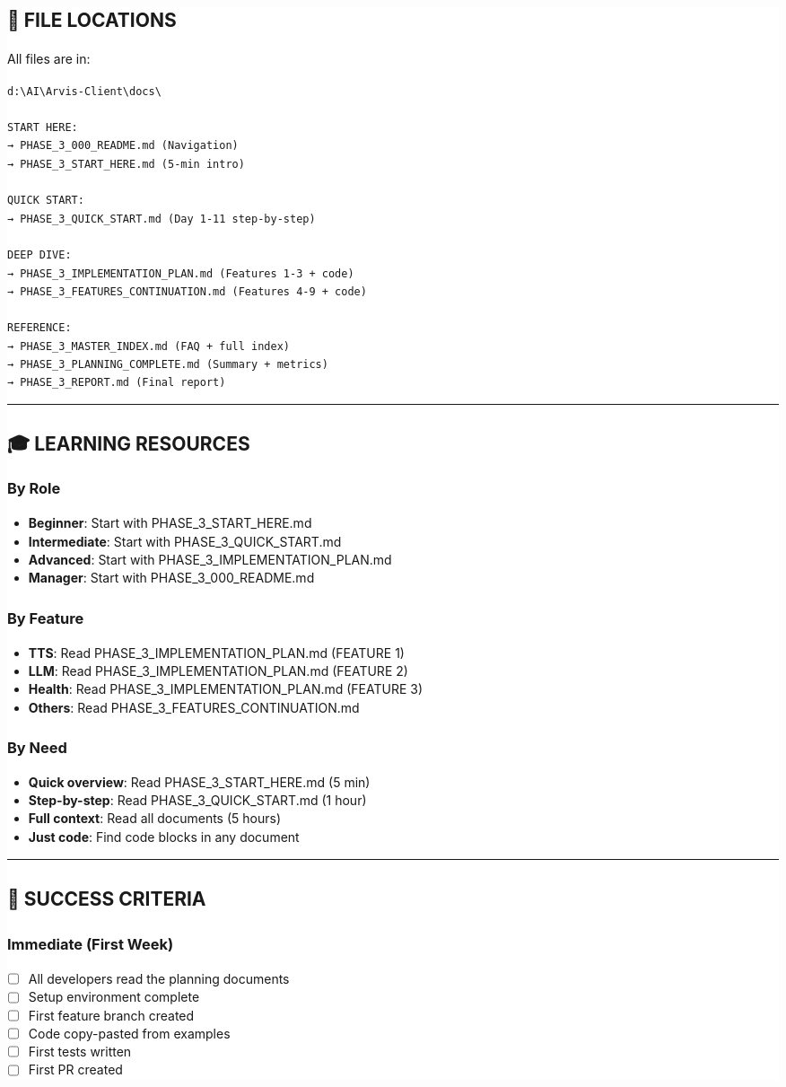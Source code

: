 ## 📍 FILE LOCATIONS

All files are in:
```
d:\AI\Arvis-Client\docs\

START HERE:
→ PHASE_3_000_README.md (Navigation)
→ PHASE_3_START_HERE.md (5-min intro)

QUICK START:
→ PHASE_3_QUICK_START.md (Day 1-11 step-by-step)

DEEP DIVE:
→ PHASE_3_IMPLEMENTATION_PLAN.md (Features 1-3 + code)
→ PHASE_3_FEATURES_CONTINUATION.md (Features 4-9 + code)

REFERENCE:
→ PHASE_3_MASTER_INDEX.md (FAQ + full index)
→ PHASE_3_PLANNING_COMPLETE.md (Summary + metrics)
→ PHASE_3_REPORT.md (Final report)
```

---

## 🎓 LEARNING RESOURCES

### By Role
- **Beginner**: Start with PHASE_3_START_HERE.md
- **Intermediate**: Start with PHASE_3_QUICK_START.md
- **Advanced**: Start with PHASE_3_IMPLEMENTATION_PLAN.md
- **Manager**: Start with PHASE_3_000_README.md

### By Feature
- **TTS**: Read PHASE_3_IMPLEMENTATION_PLAN.md (FEATURE 1)
- **LLM**: Read PHASE_3_IMPLEMENTATION_PLAN.md (FEATURE 2)
- **Health**: Read PHASE_3_IMPLEMENTATION_PLAN.md (FEATURE 3)
- **Others**: Read PHASE_3_FEATURES_CONTINUATION.md

### By Need
- **Quick overview**: Read PHASE_3_START_HERE.md (5 min)
- **Step-by-step**: Read PHASE_3_QUICK_START.md (1 hour)
- **Full context**: Read all documents (5 hours)
- **Just code**: Find code blocks in any document

---

## 🎯 SUCCESS CRITERIA

### Immediate (First Week)
- [ ] All developers read the planning documents
- [ ] Setup environment complete
- [ ] First feature branch created
- [ ] Code copy-pasted from examples
- [ ] First tests written
- [ ] First PR created
